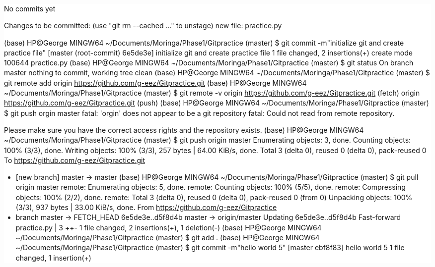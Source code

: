 No commits yet

Changes to be committed:
  (use "git rm --cached <file>..." to unstage)
        new file:   practice.py

(base)
HP@George MINGW64 ~/Documents/Moringa/Phase1/Gitpractice (master)
$ git commit -m"initialize git and create practice file"
[master (root-commit) 6e5de3e] initialize git and create practice file
 1 file changed, 2 insertions(+)
 create mode 100644 practice.py
(base)
HP@George MINGW64 ~/Documents/Moringa/Phase1/Gitpractice (master)
$ git status
On branch master
nothing to commit, working tree clean
(base)
HP@George MINGW64 ~/Documents/Moringa/Phase1/Gitpractice (master)
$ git remote add origin https://github.com/g-eez/Gitpractice.git
(base)
HP@George MINGW64 ~/Documents/Moringa/Phase1/Gitpractice (master)
$ git remote -v
origin  https://github.com/g-eez/Gitpractice.git (fetch)
origin  https://github.com/g-eez/Gitpractice.git (push)
(base)
HP@George MINGW64 ~/Documents/Moringa/Phase1/Gitpractice (master)
$ git push orgin master
fatal: 'orgin' does not appear to be a git repository
fatal: Could not read from remote repository.

Please make sure you have the correct access rights
and the repository exists.
(base)
HP@George MINGW64 ~/Documents/Moringa/Phase1/Gitpractice (master)
$ git push origin master
Enumerating objects: 3, done.
Counting objects: 100% (3/3), done.
Writing objects: 100% (3/3), 257 bytes | 64.00 KiB/s, done.
Total 3 (delta 0), reused 0 (delta 0), pack-reused 0
To https://github.com/g-eez/Gitpractice.git
 * [new branch]      master -> master
(base)
HP@George MINGW64 ~/Documents/Moringa/Phase1/Gitpractice (master)
$ git pull origin master
remote: Enumerating objects: 5, done.
remote: Counting objects: 100% (5/5), done.
remote: Compressing objects: 100% (2/2), done.
remote: Total 3 (delta 0), reused 0 (delta 0), pack-reused 0 (from 0)
Unpacking objects: 100% (3/3), 937 bytes | 33.00 KiB/s, done.
From https://github.com/g-eez/Gitpractice
 * branch            master     -> FETCH_HEAD
   6e5de3e..d5f8d4b  master     -> origin/master
Updating 6e5de3e..d5f8d4b
Fast-forward
 practice.py | 3 ++-
 1 file changed, 2 insertions(+), 1 deletion(-)
(base)
HP@George MINGW64 ~/Documents/Moringa/Phase1/Gitpractice (master)
$ git add .
(base)
HP@George MINGW64 ~/Documents/Moringa/Phase1/Gitpractice (master)
$ git commit -m"hello world 5"
[master ebf8f83] hello world 5
 1 file changed, 1 insertion(+)